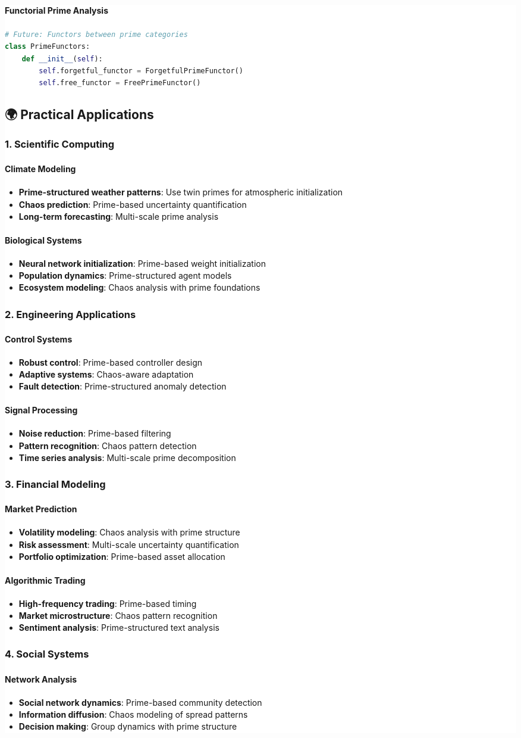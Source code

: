 #### Functorial Prime Analysis
```python
# Future: Functors between prime categories
class PrimeFunctors:
    def __init__(self):
        self.forgetful_functor = ForgetfulPrimeFunctor()
        self.free_functor = FreePrimeFunctor()
```

## 🌍 Practical Applications

### 1. Scientific Computing

#### Climate Modeling
- **Prime-structured weather patterns**: Use twin primes for atmospheric initialization
- **Chaos prediction**: Prime-based uncertainty quantification
- **Long-term forecasting**: Multi-scale prime analysis

#### Biological Systems
- **Neural network initialization**: Prime-based weight initialization
- **Population dynamics**: Prime-structured agent models
- **Ecosystem modeling**: Chaos analysis with prime foundations

### 2. Engineering Applications

#### Control Systems
- **Robust control**: Prime-based controller design
- **Adaptive systems**: Chaos-aware adaptation
- **Fault detection**: Prime-structured anomaly detection

#### Signal Processing
- **Noise reduction**: Prime-based filtering
- **Pattern recognition**: Chaos pattern detection
- **Time series analysis**: Multi-scale prime decomposition

### 3. Financial Modeling

#### Market Prediction
- **Volatility modeling**: Chaos analysis with prime structure
- **Risk assessment**: Multi-scale uncertainty quantification
- **Portfolio optimization**: Prime-based asset allocation

#### Algorithmic Trading
- **High-frequency trading**: Prime-based timing
- **Market microstructure**: Chaos pattern recognition
- **Sentiment analysis**: Prime-structured text analysis

### 4. Social Systems

#### Network Analysis
- **Social network dynamics**: Prime-based community detection
- **Information diffusion**: Chaos modeling of spread patterns
- **Decision making**: Group dynamics with prime structure
